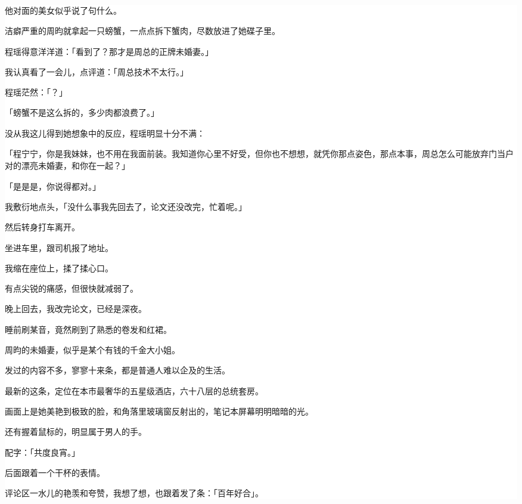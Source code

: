他对面的美女似乎说了句什么。


洁癖严重的周昀就拿起一只螃蟹，一点点拆下蟹肉，尽数放进了她碟子里。


程瑶得意洋洋道：「看到了？那才是周总的正牌未婚妻。」


我认真看了一会儿，点评道：「周总技术不太行。」


程瑶茫然：「？」


「螃蟹不是这么拆的，多少肉都浪费了。」


没从我这儿得到她想象中的反应，程瑶明显十分不满：


「程宁宁，你是我妹妹，也不用在我面前装。我知道你心里不好受，但你也不想想，就凭你那点姿色，那点本事，周总怎么可能放弃门当户对的漂亮未婚妻，和你在一起？」


「是是是，你说得都对。」


我敷衍地点头，「没什么事我先回去了，论文还没改完，忙着呢。」


然后转身打车离开。


坐进车里，跟司机报了地址。


我缩在座位上，揉了揉心口。


有点尖锐的痛感，但很快就减弱了。


晚上回去，我改完论文，已经是深夜。


睡前刷某音，竟然刷到了熟悉的卷发和红裙。


周昀的未婚妻，似乎是某个有钱的千金大小姐。


发过的内容不多，寥寥十来条，都是普通人难以企及的生活。


最新的这条，定位在本市最奢华的五星级酒店，六十八层的总统套房。


画面上是她美艳到极致的脸，和角落里玻璃窗反射出的，笔记本屏幕明明暗暗的光。


还有握着鼠标的，明显属于男人的手。


配字：「共度良宵。」


后面跟着一个干杯的表情。



评论区一水儿的艳羡和夸赞，我想了想，也跟着发了条：「百年好合」。

